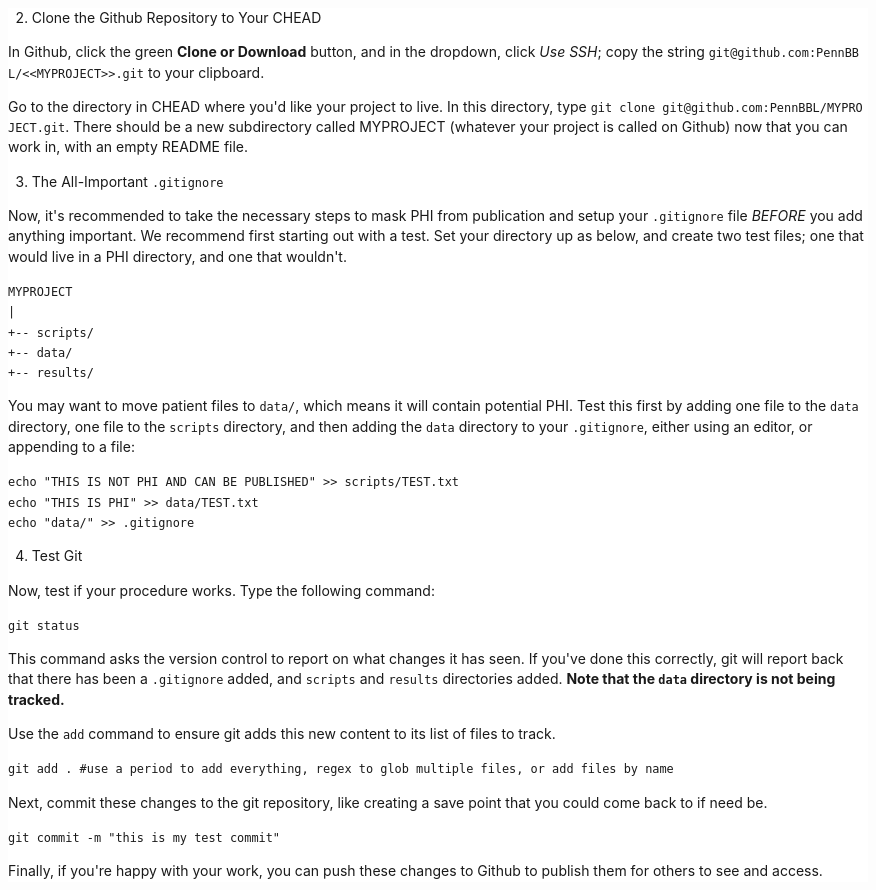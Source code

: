 2. Clone the Github Repository to Your CHEAD

In Github, click the green **Clone or Download** button, and in the dropdown, click *Use SSH*; copy the string `git@github.com:PennBBL/<<MYPROJECT>>.git` to your clipboard.

Go to the directory in CHEAD where you'd like your project to live. In this directory, type `git clone git@github.com:PennBBL/MYPROJECT.git`. There should be a new subdirectory called MYPROJECT (whatever your project is called on Github) now that you can work in, with an empty README file.

3. The All-Important `.gitignore`

Now, it's recommended to take the necessary steps to mask PHI from publication and setup your `.gitignore` file *BEFORE* you add anything important. We recommend first starting out with a test. Set your directory up as below, and create two test files; one that would live in a PHI directory, and one that wouldn't.

```
MYPROJECT
|
+-- scripts/
+-- data/
+-- results/
```

You may want to move patient files to `data/`, which means it will contain potential PHI. Test this first by adding one file to the `data` directory, one file to the `scripts` directory, and then adding the `data` directory to your `.gitignore`, either using an editor, or appending to a file:

```
echo "THIS IS NOT PHI AND CAN BE PUBLISHED" >> scripts/TEST.txt
echo "THIS IS PHI" >> data/TEST.txt
echo "data/" >> .gitignore
```

4. Test Git

Now, test if your procedure works. Type the following command:

```
git status
```

This command asks the version control to report on what changes it has seen. If you've done this correctly, git will report back that there has been a `.gitignore` added, and `scripts` and `results` directories added. **Note that the `data` directory is not being tracked.**

Use the `add` command to ensure git adds this new content to its list of files to track.

```
git add . #use a period to add everything, regex to glob multiple files, or add files by name
```

Next, commit these changes to the git repository, like creating a save point that you could come back to if need be.

```
git commit -m "this is my test commit"
```

Finally, if you're happy with your work, you can push these changes to Github to publish them for others to see and access.
